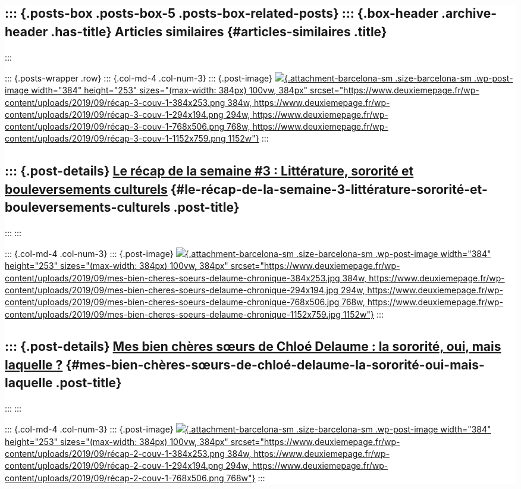::: {.posts-box .posts-box-5 .posts-box-related-posts}
::: {.box-header .archive-header .has-title}
Articles similaires {#articles-similaires .title}
-------------------
:::

::: {.posts-wrapper .row}
::: {.col-md-4 .col-num-3}
::: {.post-image}
[![](https://www.deuxiemepage.fr/wp-content/uploads/2019/09/récap-3-couv-1-384x253.png){.attachment-barcelona-sm
.size-barcelona-sm .wp-post-image width="384" height="253"
sizes="(max-width: 384px) 100vw, 384px"
srcset="https://www.deuxiemepage.fr/wp-content/uploads/2019/09/récap-3-couv-1-384x253.png 384w, https://www.deuxiemepage.fr/wp-content/uploads/2019/09/récap-3-couv-1-294x194.png 294w, https://www.deuxiemepage.fr/wp-content/uploads/2019/09/récap-3-couv-1-768x506.png 768w, https://www.deuxiemepage.fr/wp-content/uploads/2019/09/récap-3-couv-1-1152x759.png 1152w"}](https://www.deuxiemepage.fr/2019/09/29/recap-semaine-3-litterature-sororite-bouleversements-culturels/ "Le récap de la semaine #3 : Littérature, sororité et bouleversements culturels")
:::

::: {.post-details}
[Le récap de la semaine \#3 : Littérature, sororité et bouleversements culturels](https://www.deuxiemepage.fr/2019/09/29/recap-semaine-3-litterature-sororite-bouleversements-culturels/) {#le-récap-de-la-semaine-3-littérature-sororité-et-bouleversements-culturels .post-title}
-----------------------------------------------------------------------------------------------------------------------------------------------------------------------------------------
:::
:::

::: {.col-md-4 .col-num-3}
::: {.post-image}
[![](https://www.deuxiemepage.fr/wp-content/uploads/2019/09/mes-bien-cheres-soeurs-delaume-chronique-384x253.jpg){.attachment-barcelona-sm
.size-barcelona-sm .wp-post-image width="384" height="253"
sizes="(max-width: 384px) 100vw, 384px"
srcset="https://www.deuxiemepage.fr/wp-content/uploads/2019/09/mes-bien-cheres-soeurs-delaume-chronique-384x253.jpg 384w, https://www.deuxiemepage.fr/wp-content/uploads/2019/09/mes-bien-cheres-soeurs-delaume-chronique-294x194.jpg 294w, https://www.deuxiemepage.fr/wp-content/uploads/2019/09/mes-bien-cheres-soeurs-delaume-chronique-768x506.jpg 768w, https://www.deuxiemepage.fr/wp-content/uploads/2019/09/mes-bien-cheres-soeurs-delaume-chronique-1152x759.jpg 1152w"}](https://www.deuxiemepage.fr/2019/09/25/mes-bien-cheres-soeurs-chloe-delaume-chronique/ "Mes bien chères sœurs de Chloé Delaume : la sororité, oui, mais laquelle ?")
:::

::: {.post-details}
[Mes bien chères sœurs de Chloé Delaume : la sororité, oui, mais laquelle ?](https://www.deuxiemepage.fr/2019/09/25/mes-bien-cheres-soeurs-chloe-delaume-chronique/) {#mes-bien-chères-sœurs-de-chloé-delaume-la-sororité-oui-mais-laquelle .post-title}
--------------------------------------------------------------------------------------------------------------------------------------------------------------------
:::
:::

::: {.col-md-4 .col-num-3}
::: {.post-image}
[![](https://www.deuxiemepage.fr/wp-content/uploads/2019/09/récap-2-couv-1-384x253.png){.attachment-barcelona-sm
.size-barcelona-sm .wp-post-image width="384" height="253"
sizes="(max-width: 384px) 100vw, 384px"
srcset="https://www.deuxiemepage.fr/wp-content/uploads/2019/09/récap-2-couv-1-384x253.png 384w, https://www.deuxiemepage.fr/wp-content/uploads/2019/09/récap-2-couv-1-294x194.png 294w, https://www.deuxiemepage.fr/wp-content/uploads/2019/09/récap-2-couv-1-768x506.png 768w"}](https://www.deuxiemepage.fr/2019/09/22/recap-semaine-2-creations-engagees-anticapitalisme-revolution/ "Le récap de la semaine #2 : Créations engagées, anticapitalisme et révolution")
:::

